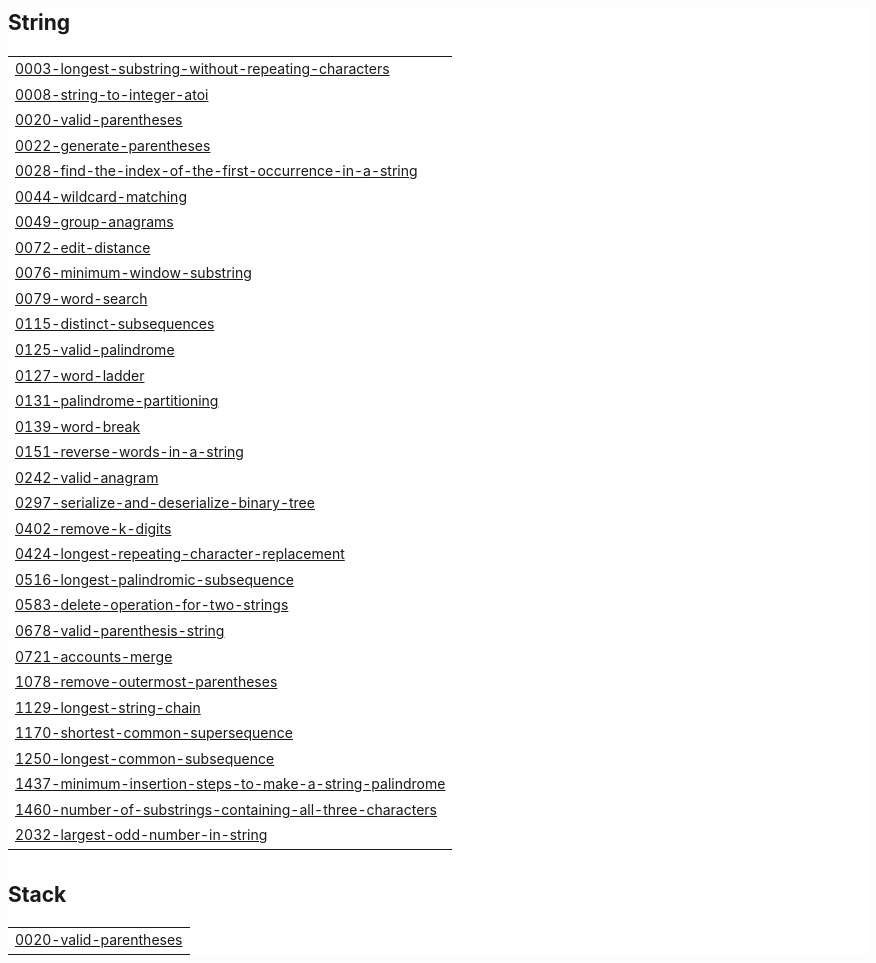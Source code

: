 ## String
|  |
| ------- |
| [0003-longest-substring-without-repeating-characters](https://github.com/Jaichandra242003-aiml/leetcode/tree/master/0003-longest-substring-without-repeating-characters) |
| [0008-string-to-integer-atoi](https://github.com/Jaichandra242003-aiml/leetcode/tree/master/0008-string-to-integer-atoi) |
| [0020-valid-parentheses](https://github.com/Jaichandra242003-aiml/leetcode/tree/master/0020-valid-parentheses) |
| [0022-generate-parentheses](https://github.com/Jaichandra242003-aiml/leetcode/tree/master/0022-generate-parentheses) |
| [0028-find-the-index-of-the-first-occurrence-in-a-string](https://github.com/Jaichandra242003-aiml/leetcode/tree/master/0028-find-the-index-of-the-first-occurrence-in-a-string) |
| [0044-wildcard-matching](https://github.com/Jaichandra242003-aiml/leetcode/tree/master/0044-wildcard-matching) |
| [0049-group-anagrams](https://github.com/Jaichandra242003-aiml/leetcode/tree/master/0049-group-anagrams) |
| [0072-edit-distance](https://github.com/Jaichandra242003-aiml/leetcode/tree/master/0072-edit-distance) |
| [0076-minimum-window-substring](https://github.com/Jaichandra242003-aiml/leetcode/tree/master/0076-minimum-window-substring) |
| [0079-word-search](https://github.com/Jaichandra242003-aiml/leetcode/tree/master/0079-word-search) |
| [0115-distinct-subsequences](https://github.com/Jaichandra242003-aiml/leetcode/tree/master/0115-distinct-subsequences) |
| [0125-valid-palindrome](https://github.com/Jaichandra242003-aiml/leetcode/tree/master/0125-valid-palindrome) |
| [0127-word-ladder](https://github.com/Jaichandra242003-aiml/leetcode/tree/master/0127-word-ladder) |
| [0131-palindrome-partitioning](https://github.com/Jaichandra242003-aiml/leetcode/tree/master/0131-palindrome-partitioning) |
| [0139-word-break](https://github.com/Jaichandra242003-aiml/leetcode/tree/master/0139-word-break) |
| [0151-reverse-words-in-a-string](https://github.com/Jaichandra242003-aiml/leetcode/tree/master/0151-reverse-words-in-a-string) |
| [0242-valid-anagram](https://github.com/Jaichandra242003-aiml/leetcode/tree/master/0242-valid-anagram) |
| [0297-serialize-and-deserialize-binary-tree](https://github.com/Jaichandra242003-aiml/leetcode/tree/master/0297-serialize-and-deserialize-binary-tree) |
| [0402-remove-k-digits](https://github.com/Jaichandra242003-aiml/leetcode/tree/master/0402-remove-k-digits) |
| [0424-longest-repeating-character-replacement](https://github.com/Jaichandra242003-aiml/leetcode/tree/master/0424-longest-repeating-character-replacement) |
| [0516-longest-palindromic-subsequence](https://github.com/Jaichandra242003-aiml/leetcode/tree/master/0516-longest-palindromic-subsequence) |
| [0583-delete-operation-for-two-strings](https://github.com/Jaichandra242003-aiml/leetcode/tree/master/0583-delete-operation-for-two-strings) |
| [0678-valid-parenthesis-string](https://github.com/Jaichandra242003-aiml/leetcode/tree/master/0678-valid-parenthesis-string) |
| [0721-accounts-merge](https://github.com/Jaichandra242003-aiml/leetcode/tree/master/0721-accounts-merge) |
| [1078-remove-outermost-parentheses](https://github.com/Jaichandra242003-aiml/leetcode/tree/master/1078-remove-outermost-parentheses) |
| [1129-longest-string-chain](https://github.com/Jaichandra242003-aiml/leetcode/tree/master/1129-longest-string-chain) |
| [1170-shortest-common-supersequence](https://github.com/Jaichandra242003-aiml/leetcode/tree/master/1170-shortest-common-supersequence) |
| [1250-longest-common-subsequence](https://github.com/Jaichandra242003-aiml/leetcode/tree/master/1250-longest-common-subsequence) |
| [1437-minimum-insertion-steps-to-make-a-string-palindrome](https://github.com/Jaichandra242003-aiml/leetcode/tree/master/1437-minimum-insertion-steps-to-make-a-string-palindrome) |
| [1460-number-of-substrings-containing-all-three-characters](https://github.com/Jaichandra242003-aiml/leetcode/tree/master/1460-number-of-substrings-containing-all-three-characters) |
| [2032-largest-odd-number-in-string](https://github.com/Jaichandra242003-aiml/leetcode/tree/master/2032-largest-odd-number-in-string) |
## Stack
|  |
| ------- |
| [0020-valid-parentheses](https://github.com/Jaichandra242003-aiml/leetcode/tree/master/0020-valid-parentheses) |
